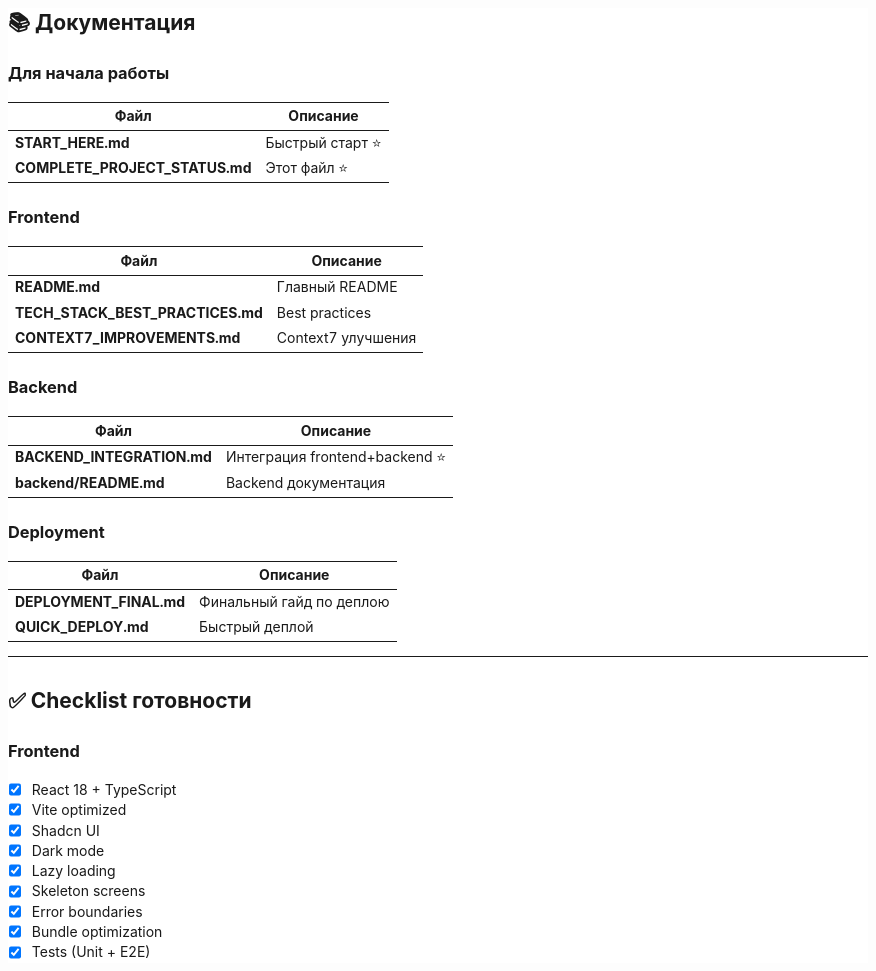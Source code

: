
## 📚 Документация

### Для начала работы

| Файл                           | Описание         |
| ------------------------------ | ---------------- |
| **START_HERE.md**              | Быстрый старт ⭐ |
| **COMPLETE_PROJECT_STATUS.md** | Этот файл ⭐     |

### Frontend

| Файл                             | Описание           |
| -------------------------------- | ------------------ |
| **README.md**                    | Главный README     |
| **TECH_STACK_BEST_PRACTICES.md** | Best practices     |
| **CONTEXT7_IMPROVEMENTS.md**     | Context7 улучшения |

### Backend

| Файл                       | Описание                       |
| -------------------------- | ------------------------------ |
| **BACKEND_INTEGRATION.md** | Интеграция frontend+backend ⭐ |
| **backend/README.md**      | Backend документация           |

### Deployment

| Файл                    | Описание                 |
| ----------------------- | ------------------------ |
| **DEPLOYMENT_FINAL.md** | Финальный гайд по деплою |
| **QUICK_DEPLOY.md**     | Быстрый деплой           |

---

## ✅ Checklist готовности

### Frontend

- [x] React 18 + TypeScript
- [x] Vite optimized
- [x] Shadcn UI
- [x] Dark mode
- [x] Lazy loading
- [x] Skeleton screens
- [x] Error boundaries
- [x] Bundle optimization
- [x] Tests (Unit + E2E)
